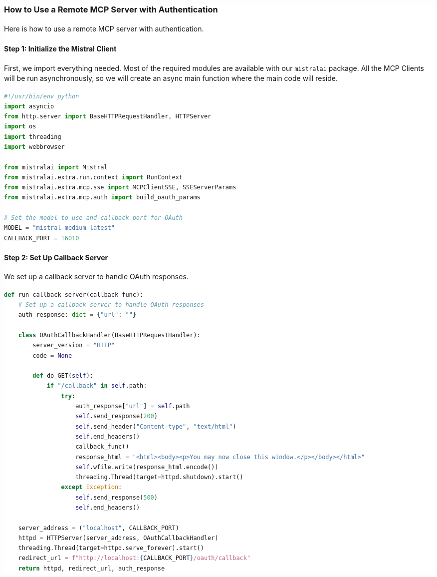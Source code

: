   </TabItem>

  <TabItem value="remote-mcp-auth" label="Remote MCP Server with Auth">

### How to Use a Remote MCP Server with Authentication

Here is how to use a remote MCP server with authentication.

#### Step 1: Initialize the Mistral Client

First, we import everything needed. Most of the required modules are available with our `mistralai` package. All the MCP Clients will be run asynchronously, so we will create an async main function where the main code will reside.

```python
#!/usr/bin/env python
import asyncio
from http.server import BaseHTTPRequestHandler, HTTPServer
import os
import threading
import webbrowser

from mistralai import Mistral
from mistralai.extra.run.context import RunContext
from mistralai.extra.mcp.sse import MCPClientSSE, SSEServerParams
from mistralai.extra.mcp.auth import build_oauth_params

# Set the model to use and callback port for OAuth
MODEL = "mistral-medium-latest"
CALLBACK_PORT = 16010
```

#### Step 2: Set Up Callback Server

We set up a callback server to handle OAuth responses.

```python
def run_callback_server(callback_func):
    # Set up a callback server to handle OAuth responses
    auth_response: dict = {"url": ""}

    class OAuthCallbackHandler(BaseHTTPRequestHandler):
        server_version = "HTTP"
        code = None

        def do_GET(self):
            if "/callback" in self.path:
                try:
                    auth_response["url"] = self.path
                    self.send_response(200)
                    self.send_header("Content-type", "text/html")
                    self.end_headers()
                    callback_func()
                    response_html = "<html><body><p>You may now close this window.</p></body></html>"
                    self.wfile.write(response_html.encode())
                    threading.Thread(target=httpd.shutdown).start()
                except Exception:
                    self.send_response(500)
                    self.end_headers()

    server_address = ("localhost", CALLBACK_PORT)
    httpd = HTTPServer(server_address, OAuthCallbackHandler)
    threading.Thread(target=httpd.serve_forever).start()
    redirect_url = f"http://localhost:{CALLBACK_PORT}/oauth/callback"
    return httpd, redirect_url, auth_response
```